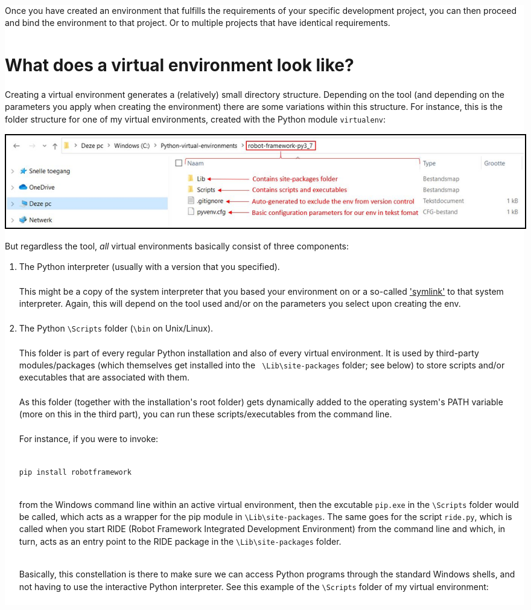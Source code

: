 Once you have created an environment that fulfills the requirements of your specific development project, you can then proceed and bind the environment to that project. Or to multiple projects that have identical requirements.

<h1 class="post"> <a name="What does a virtual environment look like?"> What does a virtual environment look like? </a> </h1>

Creating a virtual environment generates a (relatively) small directory structure. Depending on the tool (and depending on the parameters you apply when creating the environment) there are some variations within this structure. For instance, this is the folder structure for one of my virtual environments, created with the Python module <code class="folder">virtualenv</code>:

<a href="/assets/images/folder_structure.jpg"><img class="postimage" src="/assets/images/folder_structure.jpg" alt="High-level folder structure created by virtualenv." style="border:2px solid black"></a>

But regardless the tool, <i>all</i> virtual environments basically consist of three components:

<ol>
<li> The Python interpreter (usually with a version that you specified). <br><br> This might be a copy of the system interpreter that you based your environment on or a so-called <a href="https://en.wikipedia.org/wiki/Symbolic_link" class="postanchor" target="_blank">'symlink'</a> to that system interpreter. Again, this will depend on the tool used and/or on the parameters you select upon creating the env. </li><br>

<li> The Python <code class="folder">\Scripts</code> folder (<code class="folder">\bin</code> on Unix/Linux). <br><br> This folder is part of every regular Python installation and also of every virtual environment. It is used by third-party modules/packages (which themselves get installed into the <code class="folder"> \Lib\site-packages</code> folder; see below) to store scripts and/or executables that are associated with them. <br><br> As this folder (together with the installation's root folder) gets dynamically added to the operating system's PATH variable (more on this in the third part), you can run these scripts/executables from the command line. <br><br> For instance, if you were to invoke:<br><br>

<code class="snippet">pip install robotframework</code><br><br>

from the Windows command line within an active virtual environment, then the excutable <code class="folder">pip.exe</code> in the <code class="folder">\Scripts</code> folder would be called, which acts as a wrapper for the pip module in <code class="folder">\Lib\site-packages</code>. The same goes for the script <code class="folder">ride.py</code>, which is called when you start RIDE (Robot Framework Integrated Development Environment) from the command line and which, in turn, acts as an entry point to the RIDE package in the <code class="folder">\Lib\site-packages</code> folder. </li><br> Basically, this constellation is there to make sure we can access Python programs through the standard Windows shells, and not having to use the interactive Python interpreter. See this example of the <code class="folder">\Scripts</code> folder of my virtual environment:<br><br>
